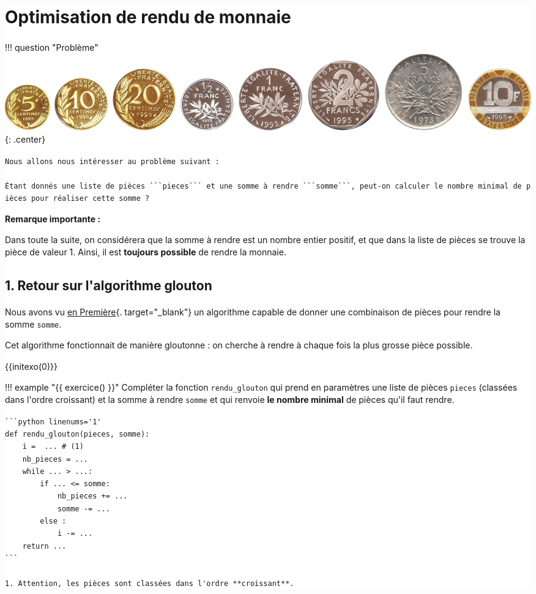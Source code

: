# Optimisation de rendu de monnaie

!!! question "Problème"
    ![image](data/francs.png){: .center}

    Nous allons nous intéresser au problème suivant :

    Étant donnés une liste de pièces ```pieces``` et une somme à rendre ```somme```, peut-on calculer le nombre minimal de pièces pour réaliser cette somme ?

**Remarque importante :**

Dans toute la suite, on considérera que la somme à rendre est un nombre entier positif, et que dans la liste de pièces se trouve la pièce de valeur 1. Ainsi, il est **toujours possible** de rendre la monnaie.

## 1. Retour sur l'algorithme glouton

Nous avons vu [en Première](https://lyceemed.forge.aeif.fr/pnsi/T4_Algorithmique/Chapitre_6:_Algorithmes_gloutons/cours/#2-le-probleme-du-rendu-de-monnaie){. target="_blank"} un algorithme capable de donner une combinaison de pièces pour rendre la somme ```somme```.

Cet algorithme fonctionnait de manière gloutonne : on cherche à rendre à chaque fois la plus grosse pièce possible.

{{initexo(0)}}

!!! example "{{ exercice() }}"
    Compléter la fonction ```rendu_glouton``` qui prend en paramètres une liste de pièces ```pieces``` (classées dans l'ordre croissant) et la somme à rendre ```somme``` et qui renvoie **le nombre minimal** de pièces qu'il faut rendre.


    ```python linenums='1'
    def rendu_glouton(pieces, somme):
        i =  ... # (1)
        nb_pieces = ...
        while ... > ...:
            if ... <= somme:
                nb_pieces += ... 
                somme -= ...
            else :
                i -= ...   
        return ...
    ```

    1. Attention, les pièces sont classées dans l'ordre **croissant**.
